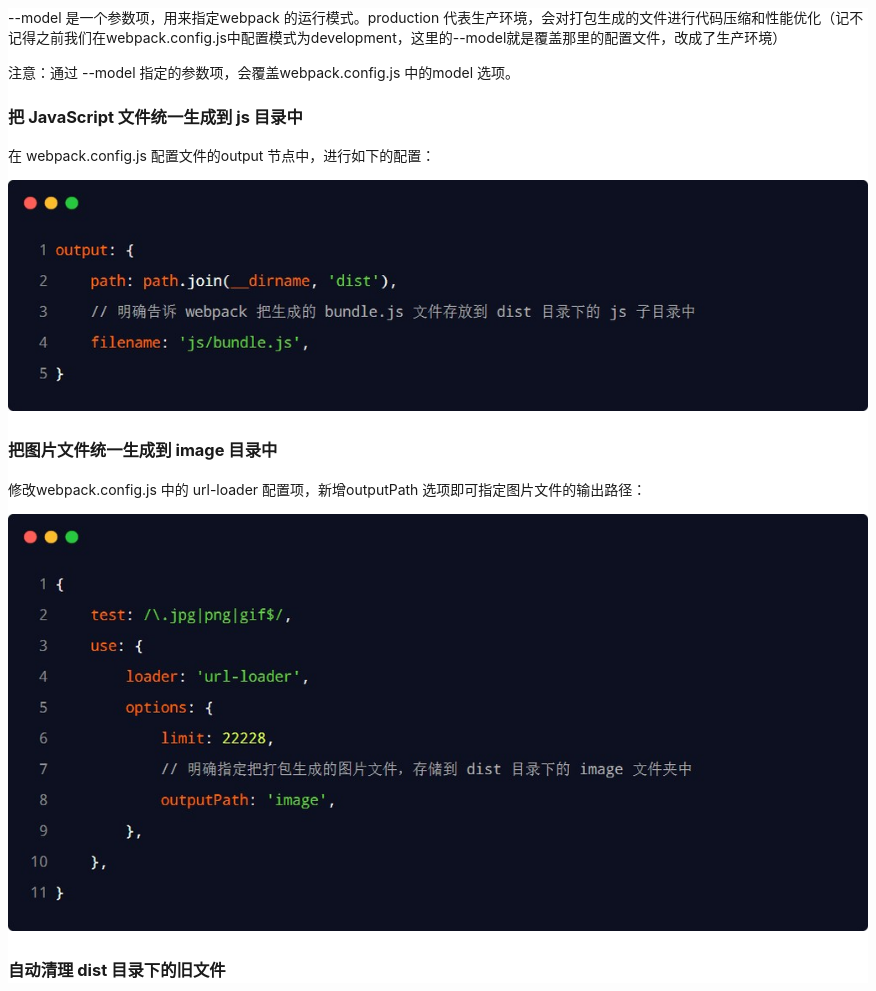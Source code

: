 --model 是一个参数项，用来指定webpack 的运行模式。production 代表生产环境，会对打包生成的文件进行代码压缩和性能优化（记不记得之前我们在webpack.config.js中配置模式为development，这里的--model就是覆盖那里的配置文件，改成了生产环境）

注意：通过 --model 指定的参数项，会覆盖webpack.config.js 中的model 选项。

### 把 JavaScript 文件统一生成到 js 目录中

在 webpack.config.js 配置文件的output 节点中，进行如下的配置：

![image-20230603214629006](../pic/image-20230603214629006.png)

### 把图片文件统一生成到 image 目录中

修改webpack.config.js 中的 url-loader 配置项，新增outputPath 选项即可指定图片文件的输出路径：

![image-20230603214647104](../pic/image-20230603214647104.png)

### 自动清理 dist 目录下的旧文件
